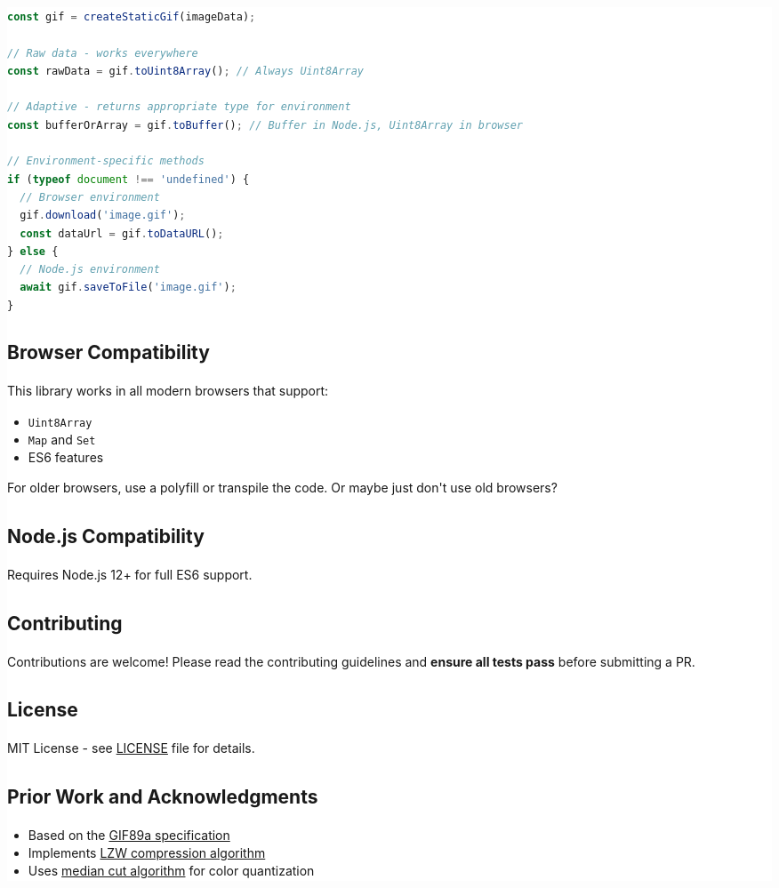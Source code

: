 ```typescript
const gif = createStaticGif(imageData);

// Raw data - works everywhere
const rawData = gif.toUint8Array(); // Always Uint8Array

// Adaptive - returns appropriate type for environment
const bufferOrArray = gif.toBuffer(); // Buffer in Node.js, Uint8Array in browser

// Environment-specific methods
if (typeof document !== 'undefined') {
  // Browser environment
  gif.download('image.gif');
  const dataUrl = gif.toDataURL();
} else {
  // Node.js environment
  await gif.saveToFile('image.gif');
}
```

## Browser Compatibility

This library works in all modern browsers that support:

- `Uint8Array`
- `Map` and `Set`
- ES6 features

For older browsers, use a polyfill or transpile the code. Or maybe just don't
use old browsers?

## Node.js Compatibility

Requires Node.js 12+ for full ES6 support.

## Contributing

Contributions are welcome! Please read the contributing guidelines and **ensure
all tests pass** before submitting a PR.

## License

MIT License - see [LICENSE](LICENSE) file for details.

## Prior Work and Acknowledgments

- Based on the
  [GIF89a specification](https://www.w3.org/Graphics/GIF/spec-gif89a.txt)
- Implements
  [LZW compression algorithm](https://en.wikipedia.org/wiki/Lempel%E2%80%93Ziv%E2%80%93Welch)
- Uses [median cut algorithm](https://en.wikipedia.org/wiki/Median_cut) for
  color quantization
